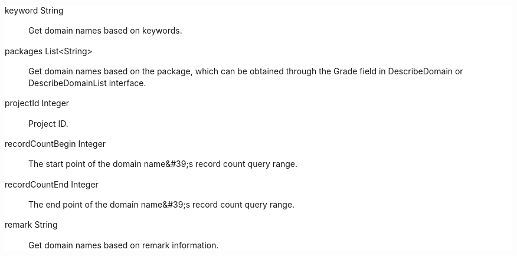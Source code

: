 </dd><dt class="property-optional"
            title="Optional">
        <span id="keyword_java">
<a data-swiftype-name="resource-property" data-swiftype-type="text" href="#keyword_java" style="color: inherit; text-decoration: inherit;">keyword</a>
</span>
        <span class="property-indicator"></span>
        <span class="property-type">String</span>
    </dt>
    <dd><p>Get domain names based on keywords.</p>
</dd><dt class="property-optional"
            title="Optional">
        <span id="packages_java">
<a data-swiftype-name="resource-property" data-swiftype-type="text" href="#packages_java" style="color: inherit; text-decoration: inherit;">packages</a>
</span>
        <span class="property-indicator"></span>
        <span class="property-type">List&lt;String&gt;</span>
    </dt>
    <dd><p>Get domain names based on the package, which can be obtained through the Grade field in DescribeDomain or DescribeDomainList interface.</p>
</dd><dt class="property-optional"
            title="Optional">
        <span id="projectid_java">
<a data-swiftype-name="resource-property" data-swiftype-type="text" href="#projectid_java" style="color: inherit; text-decoration: inherit;">project<wbr>Id</a>
</span>
        <span class="property-indicator"></span>
        <span class="property-type">Integer</span>
    </dt>
    <dd><p>Project ID.</p>
</dd><dt class="property-optional"
            title="Optional">
        <span id="recordcountbegin_java">
<a data-swiftype-name="resource-property" data-swiftype-type="text" href="#recordcountbegin_java" style="color: inherit; text-decoration: inherit;">record<wbr>Count<wbr>Begin</a>
</span>
        <span class="property-indicator"></span>
        <span class="property-type">Integer</span>
    </dt>
    <dd><p>The start point of the domain name&amp;#39;s record count query range.</p>
</dd><dt class="property-optional"
            title="Optional">
        <span id="recordcountend_java">
<a data-swiftype-name="resource-property" data-swiftype-type="text" href="#recordcountend_java" style="color: inherit; text-decoration: inherit;">record<wbr>Count<wbr>End</a>
</span>
        <span class="property-indicator"></span>
        <span class="property-type">Integer</span>
    </dt>
    <dd><p>The end point of the domain name&amp;#39;s record count query range.</p>
</dd><dt class="property-optional"
            title="Optional">
        <span id="remark_java">
<a data-swiftype-name="resource-property" data-swiftype-type="text" href="#remark_java" style="color: inherit; text-decoration: inherit;">remark</a>
</span>
        <span class="property-indicator"></span>
        <span class="property-type">String</span>
    </dt>
    <dd><p>Get domain names based on remark information.</p>
</dd><dt class="property-optional"
            title="Optional">
        <span id="resultoutputfile_java">